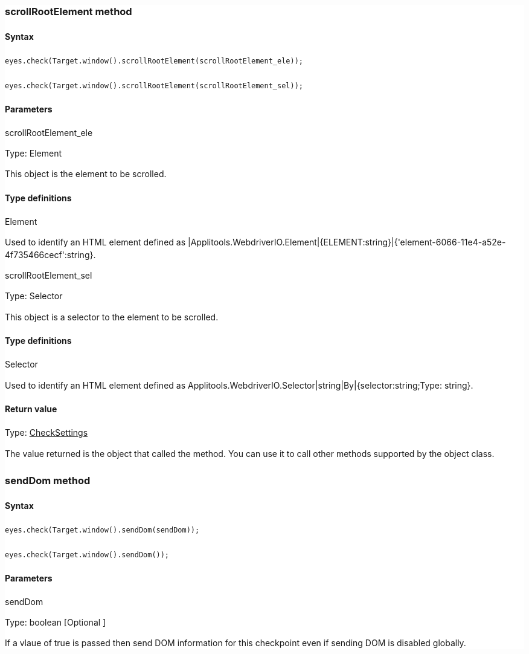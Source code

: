 ### scrollRootElement method
#### Syntax


    eyes.check(Target.window().scrollRootElement(scrollRootElement_ele));
    
    eyes.check(Target.window().scrollRootElement(scrollRootElement_sel));
    

#### Parameters

scrollRootElement_ele

Type: Element

This object is the element to be scrolled.

#### Type definitions

Element

Used to identify an HTML element defined as |Applitools.WebdriverIO.Element|{ELEMENT:string}|{'element-6066-11e4-a52e-4f735466cecf':string}.

scrollRootElement_sel

Type: Selector

This object is a selector to the element to be scrolled.

#### Type definitions

Selector

Used to identify an HTML element defined as Applitools.WebdriverIO.Selector|string|By|{selector:string;Type: string}.

#### Return value

Type:  [CheckSettings](./checksettings)

The value returned is the object that called the method. You can use it to call other methods supported by the object class.

### sendDom method
#### Syntax


    eyes.check(Target.window().sendDom(sendDom));
    
    eyes.check(Target.window().sendDom());
    

#### Parameters

sendDom

Type: boolean \[Optional \]

If a vlaue of true is passed then send DOM information for this checkpoint even if sending DOM is disabled globally.

